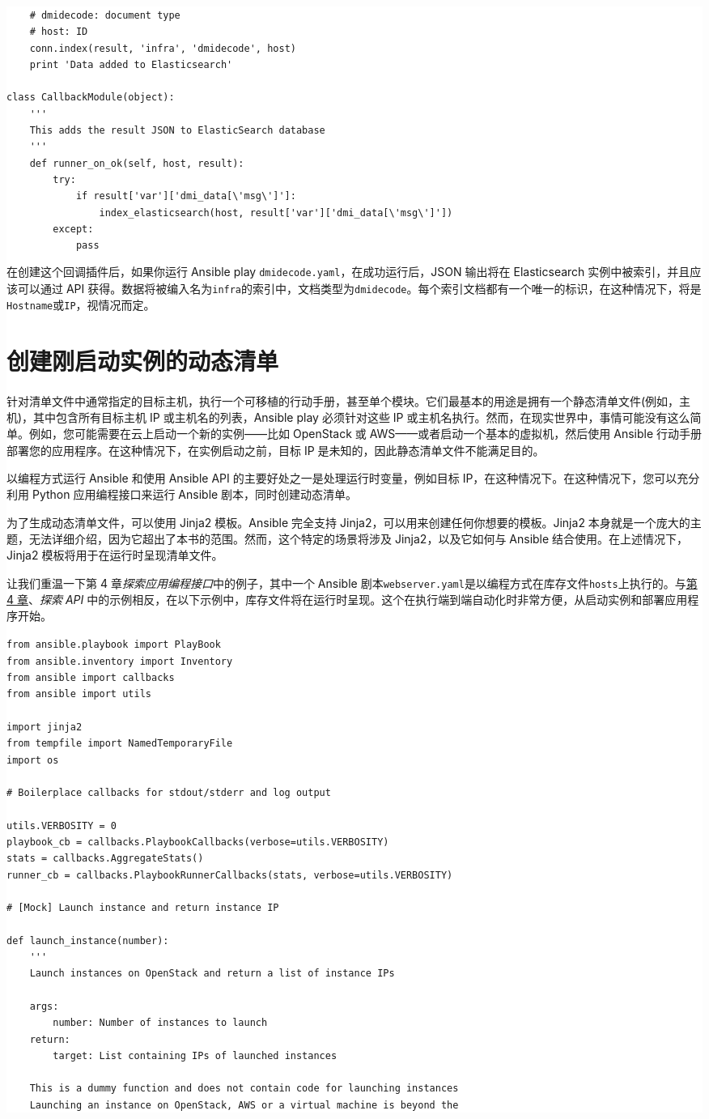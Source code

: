 ```
    # dmidecode: document type
    # host: ID
    conn.index(result, 'infra', 'dmidecode', host)
    print 'Data added to Elasticsearch'

class CallbackModule(object):
    ''' 
    This adds the result JSON to ElasticSearch database
    '''
    def runner_on_ok(self, host, result):
        try:
            if result['var']['dmi_data[\'msg\']']:
                index_elasticsearch(host, result['var']['dmi_data[\'msg\']'])
        except:
            pass
```

在创建这个回调插件后，如果你运行 Ansible play `dmidecode.yaml`，在成功运行后，JSON 输出将在 Elasticsearch 实例中被索引，并且应该可以通过 API 获得。数据将被编入名为`infra`的索引中，文档类型为`dmidecode`。每个索引文档都有一个唯一的标识，在这种情况下，将是`Hostname`或`IP`，视情况而定。

# 创建刚启动实例的动态清单

针对清单文件中通常指定的目标主机，执行一个可移植的行动手册，甚至单个模块。它们最基本的用途是拥有一个静态清单文件(例如，主机)，其中包含所有目标主机 IP 或主机名的列表，Ansible play 必须针对这些 IP 或主机名执行。然而，在现实世界中，事情可能没有这么简单。例如，您可能需要在云上启动一个新的实例——比如 OpenStack 或 AWS——或者启动一个基本的虚拟机，然后使用 Ansible 行动手册部署您的应用程序。在这种情况下，在实例启动之前，目标 IP 是未知的，因此静态清单文件不能满足目的。

以编程方式运行 Ansible 和使用 Ansible API 的主要好处之一是处理运行时变量，例如目标 IP，在这种情况下。在这种情况下，您可以充分利用 Python 应用编程接口来运行 Ansible 剧本，同时创建动态清单。

为了生成动态清单文件，可以使用 Jinja2 模板。Ansible 完全支持 Jinja2，可以用来创建任何你想要的模板。Jinja2 本身就是一个庞大的主题，无法详细介绍，因为它超出了本书的范围。然而，这个特定的场景将涉及 Jinja2，以及它如何与 Ansible 结合使用。在上述情况下，Jinja2 模板将用于在运行时呈现清单文件。

让我们重温一下第 4 章*探索应用编程接口*中的例子，其中一个 Ansible 剧本`webserver.yaml`是以编程方式在库存文件`hosts`上执行的。与[第 4 章](4.html "Chapter 4. Exploring API")、*探索 API* 中的示例相反，在以下示例中，库存文件将在运行时呈现。这个在执行端到端自动化时非常方便，从启动实例和部署应用程序开始。

```
from ansible.playbook import PlayBook
from ansible.inventory import Inventory
from ansible import callbacks
from ansible import utils

import jinja2
from tempfile import NamedTemporaryFile
import os

# Boilerplace callbacks for stdout/stderr and log output

utils.VERBOSITY = 0
playbook_cb = callbacks.PlaybookCallbacks(verbose=utils.VERBOSITY)
stats = callbacks.AggregateStats()
runner_cb = callbacks.PlaybookRunnerCallbacks(stats, verbose=utils.VERBOSITY)

# [Mock] Launch instance and return instance IP

def launch_instance(number):
    '''
    Launch instances on OpenStack and return a list of instance IPs

    args:
        number: Number of instances to launch
    return:
        target: List containing IPs of launched instances

    This is a dummy function and does not contain code for launching instances
    Launching an instance on OpenStack, AWS or a virtual machine is beyond the
```